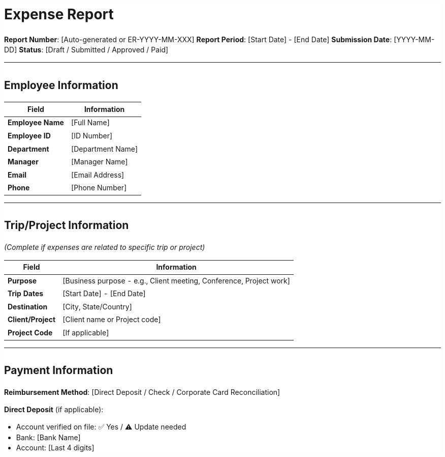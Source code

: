 # Expense Report

**Report Number**: [Auto-generated or ER-YYYY-MM-XXX]
**Report Period**: [Start Date] - [End Date]
**Submission Date**: [YYYY-MM-DD]
**Status**: [Draft / Submitted / Approved / Paid]

---

## Employee Information

| Field | Information |
|-------|-------------|
| **Employee Name** | [Full Name] |
| **Employee ID** | [ID Number] |
| **Department** | [Department Name] |
| **Manager** | [Manager Name] |
| **Email** | [Email Address] |
| **Phone** | [Phone Number] |

---

## Trip/Project Information

*(Complete if expenses are related to specific trip or project)*

| Field | Information |
|-------|-------------|
| **Purpose** | [Business purpose - e.g., Client meeting, Conference, Project work] |
| **Trip Dates** | [Start Date] - [End Date] |
| **Destination** | [City, State/Country] |
| **Client/Project** | [Client name or Project code] |
| **Project Code** | [If applicable] |

---

## Payment Information

**Reimbursement Method**: [Direct Deposit / Check / Corporate Card Reconciliation]

**Direct Deposit** (if applicable):
- Account verified on file: ✅ Yes / ⚠️ Update needed
- Bank: [Bank Name]
- Account: [Last 4 digits]
